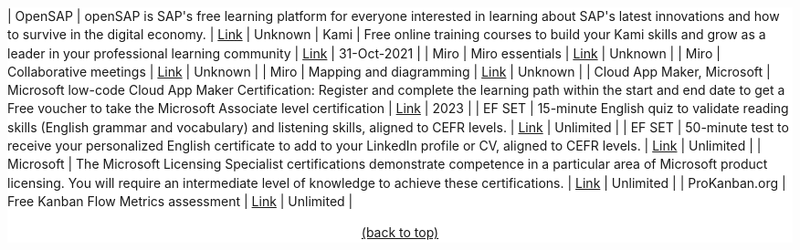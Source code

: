 | OpenSAP | openSAP is SAP's free learning platform for everyone interested in learning about SAP's latest innovations and how to survive in the digital economy. | [Link](https://open.sap.com/) | Unknown
| Kami | Free online training courses to build your Kami skills and grow as a leader in your professional learning community | [Link](https://www.kamiapp.com/certified/) | 31-Oct-2021 |
| Miro | Miro essentials | [Link](https://academy.miro.com/learning-paths/miro-essentials) | Unknown |
| Miro | Collaborative meetings | [Link](https://academy.miro.com/learning-paths/collaborative-meetings-in-miro) | Unknown |
| Miro | Mapping and diagramming | [Link](https://academy.miro.com/learning-paths/mapping-and-diagramming-in-miro) | Unknown |
| Cloud App Maker, Microsoft | Microsoft low-code Cloud App Maker Certification: Register and complete the learning path within the start and end date to get a Free voucher to take the Microsoft Associate level certification | [Link](https://learn.microsoft.com/en-us/training/challenges?id=c20e4b59-b572-4f35-b00c-0316b71a0a5e&WT.mc_id=cloudskillschallenge_c20e4b59-b572-4f35-b00c-0316b71a0a5e&ocid=ignite22_CSCLinkedIn_organicsocial_wwl&s=09?wt.mc_id=studentamb_24964) |  2023 |
| EF SET | 15-minute English quiz to validate reading skills (English grammar and vocabulary) and listening skills, aligned to CEFR levels. | [Link](https://www.efset.org/quick-check/) | Unlimited |
| EF SET | 50-minute test to receive your personalized English certificate to add to your LinkedIn profile or CV, aligned to CEFR levels. | [Link](https://www.efset.org/ef-set-50/) | Unlimited |
| Microsoft | The Microsoft Licensing Specialist certifications demonstrate competence in a particular area of Microsoft product licensing. You will require an intermediate level of knowledge to achieve these certifications. | [Link](https://getlicensingready.com/Main.aspx) | Unlimited |
| ProKanban.org | Free Kanban Flow Metrics assessment | [Link](https://prokanban.org/small-batch-certifications/) | Unlimited |

<p align="center"><a href="#table-of-contents">(back to top)</a></p>
